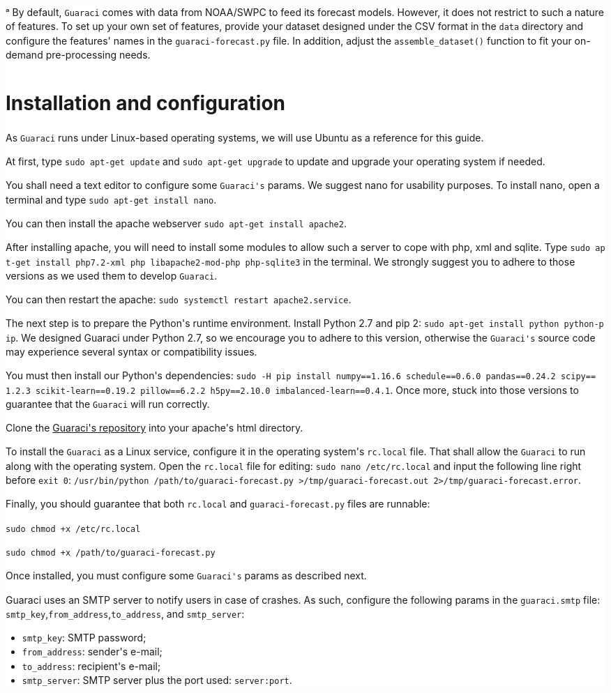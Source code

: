 ᵃ By default, `Guaraci` comes with data from NOAA/SWPC to feed its forecast models. However, it does not restrict to such a nature of features. To set up your own set of features, provide your dataset designed under the CSV format in the `data` directory and configure the features' names in the `guaraci-forecast.py` file. In addition, adjust the `assemble_dataset()` function to fit your on-demand pre-processing needs.

# Installation and configuration

As `Guaraci` runs under Linux-based operating systems, we will use Ubuntu as a reference for this guide.

At first, type `sudo apt-get update` and `sudo apt-get upgrade` to update and upgrade your operating system if needed.

You shall need a text editor to configure some `Guaraci's` params. We suggest nano for usability purposes. To install nano, open a terminal and type `sudo apt-get install nano`.

You can then install the apache webserver `sudo apt-get install apache2`.

After installing apache, you will need to install some modules to allow such a server to cope with php, xml and sqlite. Type `sudo apt-get install php7.2-xml php libapache2-mod-php php-sqlite3` in the terminal. We strongly suggest you to adhere to those versions as we used them to develop `Guaraci`. 

You can then restart the apache: `sudo systemctl restart apache2.service`.

The next step is to prepare the Python's runtime environment. Install Python 2.7 and pip 2: `sudo apt-get install python python-pip`. We designed Guaraci under Python 2.7, so we encourage you to adhere to this version, otherwise the `Guaraci's` source code may experience several syntax or compatibility issues.

You must then install our Python's dependencies: `sudo -H pip install numpy==1.16.6 schedule==0.6.0 pandas==0.24.2 scipy==1.2.3 scikit-learn==0.19.2 pillow==6.2.2 h5py==2.10.0 imbalanced-learn==0.4.1`. Once more, stuck into those versions to guarantee that the `Guaraci` will run correctly.

Clone the [Guaraci's repository](https://github.com/tiagocinto/guaraci-forecast) into your apache's html directory.

To install the `Guaraci` as a Linux service, configure it in the operating system's `rc.local` file. That shall allow the `Guaraci` to run along with the operating system. Open the `rc.local` file for editing: `sudo nano /etc/rc.local` and input the following line right before `exit 0`: `/usr/bin/python /path/to/guaraci-forecast.py >/tmp/guaraci-forecast.out 2>/tmp/guaraci-forecast.error`.

Finally, you should guarantee that both `rc.local` and `guaraci-forecast.py` files are runnable:

`sudo chmod +x /etc/rc.local`

`sudo chmod +x /path/to/guaraci-forecast.py`

Once installed, you must configure some `Guaraci's` params as described next.

Guaraci uses an SMTP server to notify users in case of crashes. As such, configure the following params in the `guaraci.smtp` file: `smtp_key`,`from_address`,`to_address`, and `smtp_server`:

* `smtp_key`: SMTP password;
* `from_address`: sender's e-mail; 
* `to_address`: recipient's e-mail;
* `smtp_server`: SMTP server plus the port used: `server:port`.

